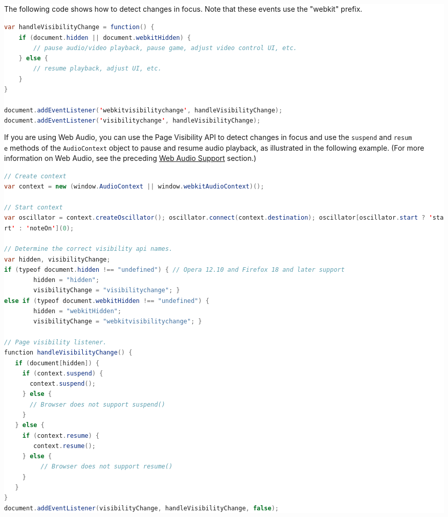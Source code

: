 The following code shows how to detect changes in focus. Note that these events use the "webkit" prefix. 

```java
var handleVisibilityChange = function() {
    if (document.hidden || document.webkitHidden) {
        // pause audio/video playback, pause game, adjust video control UI, etc.
    } else {
        // resume playback, adjust UI, etc.
    }
}

document.addEventListener('webkitvisibilitychange', handleVisibilityChange);
document.addEventListener('visibilitychange', handleVisibilityChange);
```

If you are using Web Audio, you can use the Page Visibility API to detect changes in focus and use the `suspend` and `resume` methods of the `AudioContext` object to pause and resume audio playback, as illustrated in the following example. (For more information on Web Audio, see the preceding [Web Audio Support](#web_audio_support) section.)

```java
// Create context
var context = new (window.AudioContext || window.webkitAudioContext)();

// Start context
var oscillator = context.createOscillator(); oscillator.connect(context.destination); oscillator[oscillator.start ? 'start' : 'noteOn'](0);

// Determine the correct visibility api names.
var hidden, visibilityChange;
if (typeof document.hidden !== "undefined") { // Opera 12.10 and Firefox 18 and later support
        hidden = "hidden";
        visibilityChange = "visibilitychange"; }
else if (typeof document.webkitHidden !== "undefined") {
        hidden = "webkitHidden";
        visibilityChange = "webkitvisibilitychange"; }

// Page visibility listener.
function handleVisibilityChange() {
   if (document[hidden]) {
     if (context.suspend) {
       context.suspend();
     } else {
       // Browser does not support suspend()
     }
   } else {
     if (context.resume) {
        context.resume();
     } else {
          // Browser does not support resume()
     }
   }
}
document.addEventListener(visibilityChange, handleVisibilityChange, false);
```
